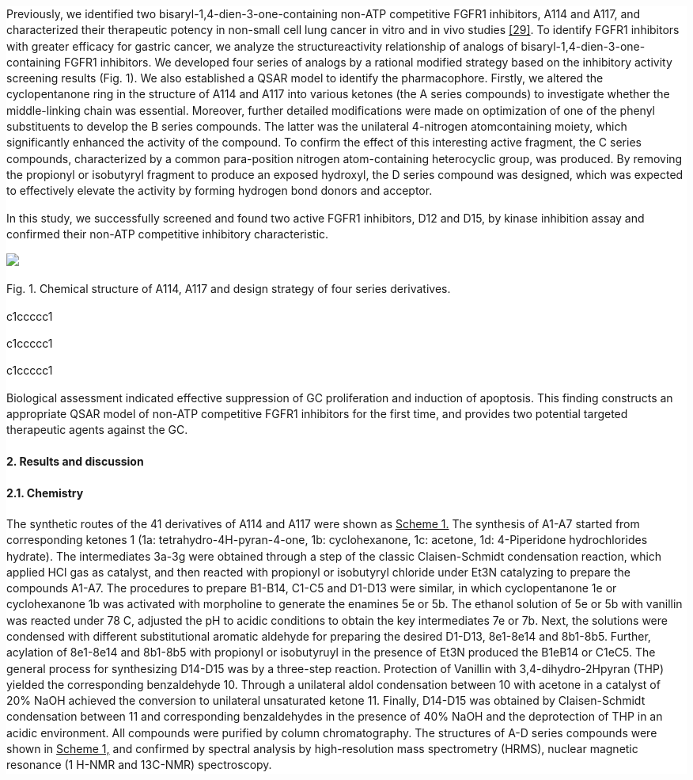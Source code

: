 Previously, we identified two bisaryl-1,4-dien-3-one-containing non-ATP competitive FGFR1 inhibitors, A114 and A117, and characterized their therapeutic potency in non-small cell lung cancer in vitro and in vivo studies [\[29\]](#page-14-0). To identify FGFR1 inhibitors with greater efficacy for gastric cancer, we analyze the structureactivity relationship of analogs of bisaryl-1,4-dien-3-one-containing FGFR1 inhibitors. We developed four series of analogs by a rational modified strategy based on the inhibitory activity screening results (Fig. 1). We also established a QSAR model to identify the pharmacophore. Firstly, we altered the cyclopentanone ring in the structure of A114 and A117 into various ketones (the A series compounds) to investigate whether the middle-linking chain was essential. Moreover, further detailed modifications were made on optimization of one of the phenyl substituents to develop the B series compounds. The latter was the unilateral 4-nitrogen atomcontaining moiety, which significantly enhanced the activity of the compound. To confirm the effect of this interesting active fragment, the C series compounds, characterized by a common para-position nitrogen atom-containing heterocyclic group, was produced. By removing the propionyl or isobutyryl fragment to produce an exposed hydroxyl, the D series compound was designed, which was expected to effectively elevate the activity by forming hydrogen bond donors and acceptor.

In this study, we successfully screened and found two active FGFR1 inhibitors, D12 and D15, by kinase inhibition assay and confirmed their non-ATP competitive inhibitory characteristic.

![](_page_1_Figure_7.jpeg)

Fig. 1. Chemical structure of A114, A117 and design strategy of four series derivatives.

c1ccccc1

c1ccccc1

c1ccccc1

Biological assessment indicated effective suppression of GC proliferation and induction of apoptosis. This finding constructs an appropriate QSAR model of non-ATP competitive FGFR1 inhibitors for the first time, and provides two potential targeted therapeutic agents against the GC.

#### 2. Results and discussion

#### 2.1. Chemistry

The synthetic routes of the 41 derivatives of A114 and A117 were shown as [Scheme 1.](#page-3-0) The synthesis of A1-A7 started from corresponding ketones 1 (1a: tetrahydro-4H-pyran-4-one, 1b: cyclohexanone, 1c: acetone, 1d: 4-Piperidone hydrochlorides hydrate). The intermediates 3a-3g were obtained through a step of the classic Claisen-Schmidt condensation reaction, which applied HCl gas as catalyst, and then reacted with propionyl or isobutyryl chloride under Et3N catalyzing to prepare the compounds A1-A7. The procedures to prepare B1-B14, C1-C5 and D1-D13 were similar, in which cyclopentanone 1e or cyclohexanone 1b was activated with morpholine to generate the enamines 5e or 5b. The ethanol solution of 5e or 5b with vanillin was reacted under 78 C, adjusted the pH to acidic conditions to obtain the key intermediates 7e or 7b. Next, the solutions were condensed with different substitutional aromatic aldehyde for preparing the desired D1-D13, 8e1-8e14 and 8b1-8b5. Further, acylation of 8e1-8e14 and 8b1-8b5 with propionyl or isobutyruyl in the presence of Et3N produced the B1eB14 or C1eC5. The general process for synthesizing D14-D15 was by a three-step reaction. Protection of Vanillin with 3,4-dihydro-2Hpyran (THP) yielded the corresponding benzaldehyde 10. Through a unilateral aldol condensation between 10 with acetone in a catalyst of 20% NaOH achieved the conversion to unilateral unsaturated ketone 11. Finally, D14-D15 was obtained by Claisen-Schmidt condensation between 11 and corresponding benzaldehydes in the presence of 40% NaOH and the deprotection of THP in an acidic environment. All compounds were purified by column chromatography. The structures of A-D series compounds were shown in [Scheme 1,](#page-3-0) and confirmed by spectral analysis by high-resolution mass spectrometry (HRMS), nuclear magnetic resonance (1 H-NMR and 13C-NMR) spectroscopy.
